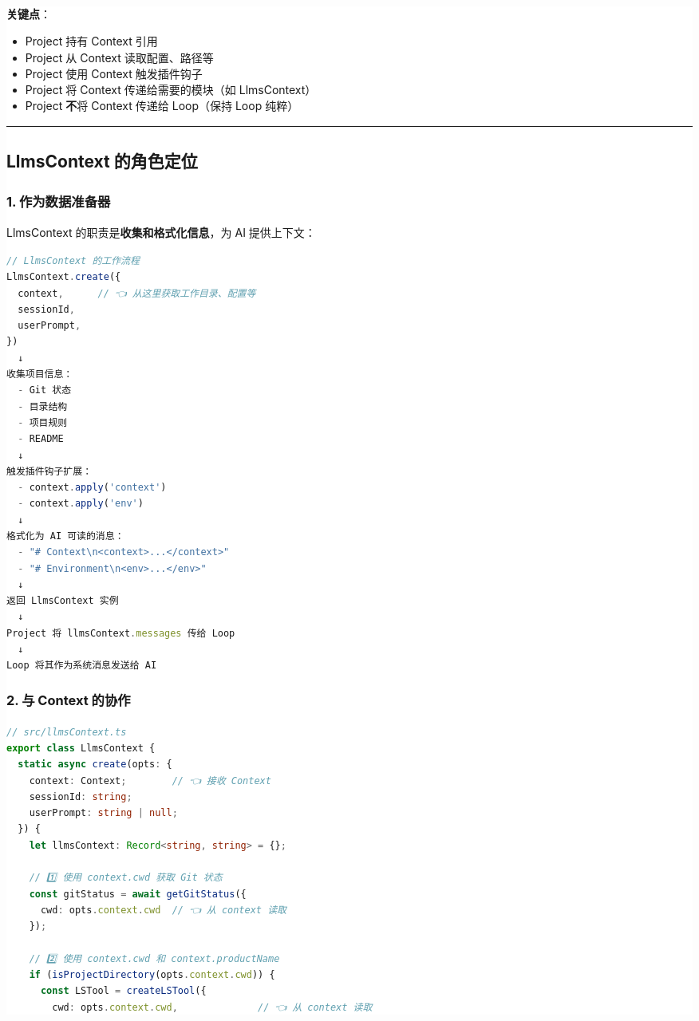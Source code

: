 **关键点**：
- Project 持有 Context 引用
- Project 从 Context 读取配置、路径等
- Project 使用 Context 触发插件钩子
- Project 将 Context 传递给需要的模块（如 LlmsContext）
- Project **不**将 Context 传递给 Loop（保持 Loop 纯粹）

---

## LlmsContext 的角色定位

### 1. 作为数据准备器

LlmsContext 的职责是**收集和格式化信息**，为 AI 提供上下文：

```typescript
// LlmsContext 的工作流程
LlmsContext.create({
  context,      // 👈 从这里获取工作目录、配置等
  sessionId,
  userPrompt,
})
  ↓
收集项目信息：
  - Git 状态
  - 目录结构
  - 项目规则
  - README
  ↓
触发插件钩子扩展：
  - context.apply('context')
  - context.apply('env')
  ↓
格式化为 AI 可读的消息：
  - "# Context\n<context>...</context>"
  - "# Environment\n<env>...</env>"
  ↓
返回 LlmsContext 实例
  ↓
Project 将 llmsContext.messages 传给 Loop
  ↓
Loop 将其作为系统消息发送给 AI
```

### 2. 与 Context 的协作

```typescript
// src/llmsContext.ts
export class LlmsContext {
  static async create(opts: {
    context: Context;        // 👈 接收 Context
    sessionId: string;
    userPrompt: string | null;
  }) {
    let llmsContext: Record<string, string> = {};

    // 1️⃣ 使用 context.cwd 获取 Git 状态
    const gitStatus = await getGitStatus({
      cwd: opts.context.cwd  // 👈 从 context 读取
    });

    // 2️⃣ 使用 context.cwd 和 context.productName
    if (isProjectDirectory(opts.context.cwd)) {
      const LSTool = createLSTool({
        cwd: opts.context.cwd,              // 👈 从 context 读取
```